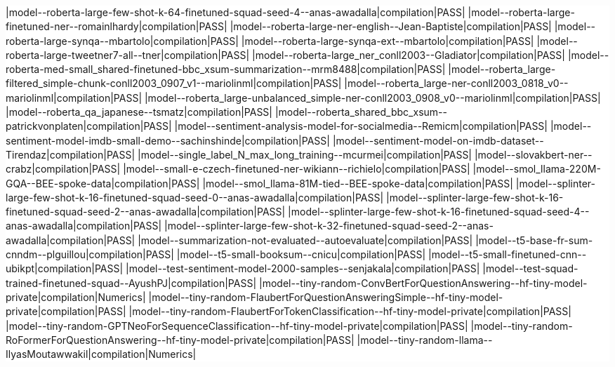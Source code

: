 |model--roberta-large-few-shot-k-64-finetuned-squad-seed-4--anas-awadalla|compilation|PASS|
|model--roberta-large-finetuned-ner--romainlhardy|compilation|PASS|
|model--roberta-large-ner-english--Jean-Baptiste|compilation|PASS|
|model--roberta-large-synqa--mbartolo|compilation|PASS|
|model--roberta-large-synqa-ext--mbartolo|compilation|PASS|
|model--roberta-large-tweetner7-all--tner|compilation|PASS|
|model--roberta-large_ner_conll2003--Gladiator|compilation|PASS|
|model--roberta-med-small_shared-finetuned-bbc_xsum-summarization--mrm8488|compilation|PASS|
|model--roberta_large-filtered_simple-chunk-conll2003_0907_v1--mariolinml|compilation|PASS|
|model--roberta_large-ner-conll2003_0818_v0--mariolinml|compilation|PASS|
|model--roberta_large-unbalanced_simple-ner-conll2003_0908_v0--mariolinml|compilation|PASS|
|model--roberta_qa_japanese--tsmatz|compilation|PASS|
|model--roberta_shared_bbc_xsum--patrickvonplaten|compilation|PASS|
|model--sentiment-analysis-model-for-socialmedia--Remicm|compilation|PASS|
|model--sentiment-model-imdb-small-demo--sachinshinde|compilation|PASS|
|model--sentiment-model-on-imdb-dataset--Tirendaz|compilation|PASS|
|model--single_label_N_max_long_training--mcurmei|compilation|PASS|
|model--slovakbert-ner--crabz|compilation|PASS|
|model--small-e-czech-finetuned-ner-wikiann--richielo|compilation|PASS|
|model--smol_llama-220M-GQA--BEE-spoke-data|compilation|PASS|
|model--smol_llama-81M-tied--BEE-spoke-data|compilation|PASS|
|model--splinter-large-few-shot-k-16-finetuned-squad-seed-0--anas-awadalla|compilation|PASS|
|model--splinter-large-few-shot-k-16-finetuned-squad-seed-2--anas-awadalla|compilation|PASS|
|model--splinter-large-few-shot-k-16-finetuned-squad-seed-4--anas-awadalla|compilation|PASS|
|model--splinter-large-few-shot-k-32-finetuned-squad-seed-2--anas-awadalla|compilation|PASS|
|model--summarization-not-evaluated--autoevaluate|compilation|PASS|
|model--t5-base-fr-sum-cnndm--plguillou|compilation|PASS|
|model--t5-small-booksum--cnicu|compilation|PASS|
|model--t5-small-finetuned-cnn--ubikpt|compilation|PASS|
|model--test-sentiment-model-2000-samples--senjakala|compilation|PASS|
|model--test-squad-trained-finetuned-squad--AyushPJ|compilation|PASS|
|model--tiny-random-ConvBertForQuestionAnswering--hf-tiny-model-private|compilation|Numerics|
|model--tiny-random-FlaubertForQuestionAnsweringSimple--hf-tiny-model-private|compilation|PASS|
|model--tiny-random-FlaubertForTokenClassification--hf-tiny-model-private|compilation|PASS|
|model--tiny-random-GPTNeoForSequenceClassification--hf-tiny-model-private|compilation|PASS|
|model--tiny-random-RoFormerForQuestionAnswering--hf-tiny-model-private|compilation|PASS|
|model--tiny-random-llama--IlyasMoutawwakil|compilation|Numerics|